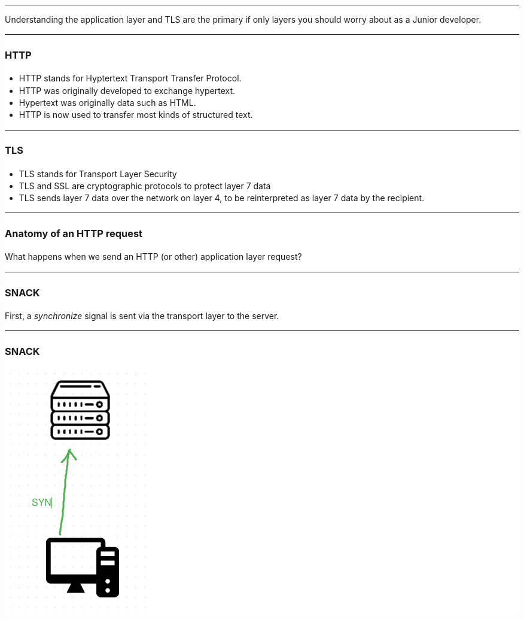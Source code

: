 <hr>

Understanding the application layer and TLS are the primary if only
layers you should worry about as a Junior developer.

<hr>

### HTTP

- HTTP stands for Hyptertext Transport Transfer Protocol.
- HTTP was originally developed to exchange hypertext.
- Hypertext was originally data such as HTML.
- HTTP is now used to transfer most kinds of structured text.

<hr>

### TLS

- TLS stands for Transport Layer Security
- TLS and SSL are cryptographic protocols to protect layer 7 data
- TLS sends layer 7 data over the network on layer 4, to be
  reinterpreted as layer 7 data by the recipient.

<hr>

### Anatomy of an HTTP request

What happens when we send an HTTP (or other) application layer request?

<hr>

### SNACK

First, a *synchronize* signal is sent via the transport layer to the server.

<hr>

### SNACK

![synchronize](/images/http-syn.png)
